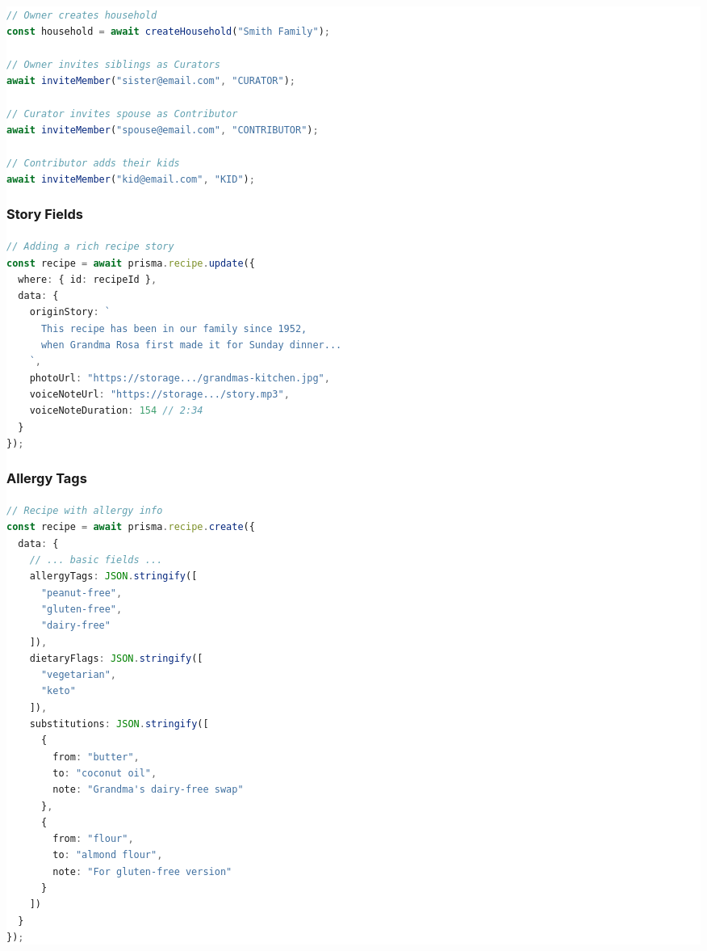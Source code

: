 ```typescript
// Owner creates household
const household = await createHousehold("Smith Family");

// Owner invites siblings as Curators
await inviteMember("sister@email.com", "CURATOR");

// Curator invites spouse as Contributor  
await inviteMember("spouse@email.com", "CONTRIBUTOR");

// Contributor adds their kids
await inviteMember("kid@email.com", "KID");
```

### Story Fields

```typescript
// Adding a rich recipe story
const recipe = await prisma.recipe.update({
  where: { id: recipeId },
  data: {
    originStory: `
      This recipe has been in our family since 1952, 
      when Grandma Rosa first made it for Sunday dinner...
    `,
    photoUrl: "https://storage.../grandmas-kitchen.jpg",
    voiceNoteUrl: "https://storage.../story.mp3",
    voiceNoteDuration: 154 // 2:34
  }
});
```

### Allergy Tags

```typescript
// Recipe with allergy info
const recipe = await prisma.recipe.create({
  data: {
    // ... basic fields ...
    allergyTags: JSON.stringify([
      "peanut-free",
      "gluten-free",
      "dairy-free"
    ]),
    dietaryFlags: JSON.stringify([
      "vegetarian",
      "keto"
    ]),
    substitutions: JSON.stringify([
      {
        from: "butter",
        to: "coconut oil",
        note: "Grandma's dairy-free swap"
      },
      {
        from: "flour",
        to: "almond flour",
        note: "For gluten-free version"
      }
    ])
  }
});
```
